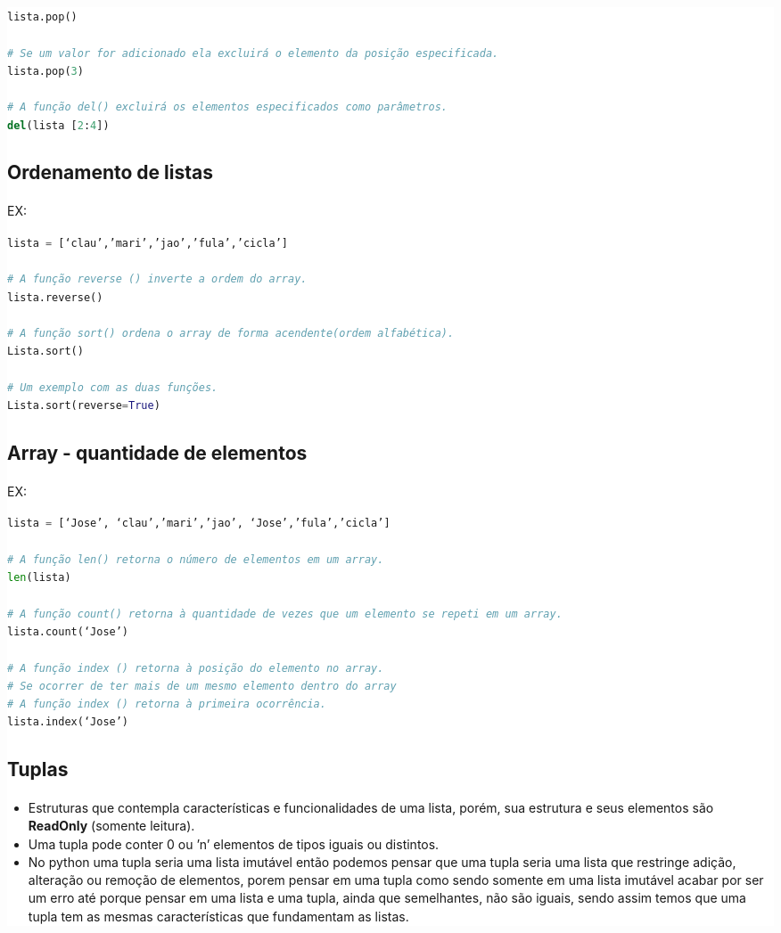 ```py
lista.pop()

# Se um valor for adicionado ela excluirá o elemento da posição especificada.
lista.pop(3)

# A função del() excluirá os elementos especificados como parâmetros.
del(lista [2:4])
```

## **Ordenamento de listas**

EX:

```py
lista = [‘clau’,’mari’,’jao’,’fula’,’cicla’]

# A função reverse () inverte a ordem do array.
lista.reverse()

# A função sort() ordena o array de forma acendente(ordem alfabética).
Lista.sort()

# Um exemplo com as duas funções.
Lista.sort(reverse=True)
```

## **Array - quantidade de elementos**

EX:

```py
lista = [‘Jose’, ‘clau’,’mari’,’jao’, ‘Jose’,’fula’,’cicla’]

# A função len() retorna o número de elementos em um array.
len(lista)

# A função count() retorna à quantidade de vezes que um elemento se repeti em um array.
lista.count(‘Jose’)

# A função index () retorna à posição do elemento no array.
# Se ocorrer de ter mais de um mesmo elemento dentro do array
# A função index () retorna à primeira ocorrência.
lista.index(‘Jose’)
```

## **Tuplas**

- Estruturas que contempla características e funcionalidades de uma lista, porém, sua estrutura e seus elementos são **ReadOnly** (somente leitura).
- Uma tupla pode conter 0 ou ’n’ elementos de tipos iguais ou distintos.
- No python uma tupla seria uma lista imutável então podemos pensar que uma tupla seria uma lista que restringe adição, alteração ou remoção de elementos, porem pensar em uma tupla como sendo somente em uma lista imutável acabar por ser um erro até porque pensar em uma lista e uma tupla, ainda que semelhantes, não são iguais, sendo assim temos que uma tupla tem as mesmas características que fundamentam as listas.

